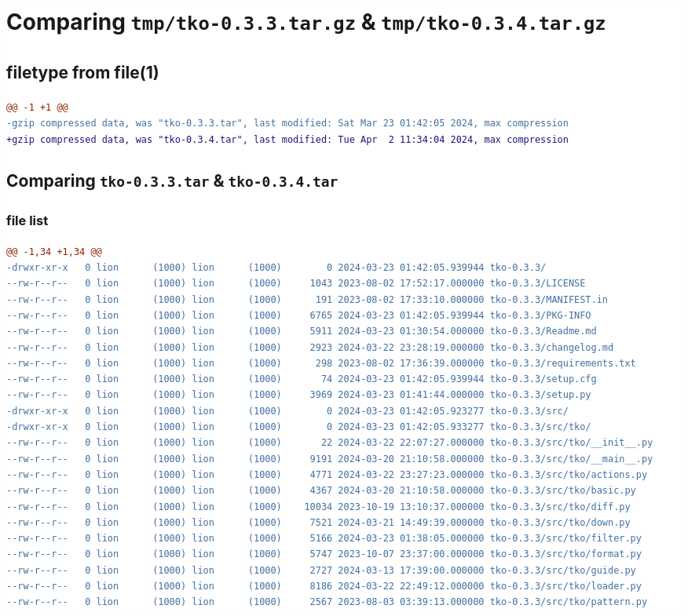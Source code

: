 # Comparing `tmp/tko-0.3.3.tar.gz` & `tmp/tko-0.3.4.tar.gz`

## filetype from file(1)

```diff
@@ -1 +1 @@
-gzip compressed data, was "tko-0.3.3.tar", last modified: Sat Mar 23 01:42:05 2024, max compression
+gzip compressed data, was "tko-0.3.4.tar", last modified: Tue Apr  2 11:34:04 2024, max compression
```

## Comparing `tko-0.3.3.tar` & `tko-0.3.4.tar`

### file list

```diff
@@ -1,34 +1,34 @@
-drwxr-xr-x   0 lion      (1000) lion      (1000)        0 2024-03-23 01:42:05.939944 tko-0.3.3/
--rw-r--r--   0 lion      (1000) lion      (1000)     1043 2023-08-02 17:52:17.000000 tko-0.3.3/LICENSE
--rw-r--r--   0 lion      (1000) lion      (1000)      191 2023-08-02 17:33:10.000000 tko-0.3.3/MANIFEST.in
--rw-r--r--   0 lion      (1000) lion      (1000)     6765 2024-03-23 01:42:05.939944 tko-0.3.3/PKG-INFO
--rw-r--r--   0 lion      (1000) lion      (1000)     5911 2024-03-23 01:30:54.000000 tko-0.3.3/Readme.md
--rw-r--r--   0 lion      (1000) lion      (1000)     2923 2024-03-22 23:28:19.000000 tko-0.3.3/changelog.md
--rw-r--r--   0 lion      (1000) lion      (1000)      298 2023-08-02 17:36:39.000000 tko-0.3.3/requirements.txt
--rw-r--r--   0 lion      (1000) lion      (1000)       74 2024-03-23 01:42:05.939944 tko-0.3.3/setup.cfg
--rw-r--r--   0 lion      (1000) lion      (1000)     3969 2024-03-23 01:41:44.000000 tko-0.3.3/setup.py
-drwxr-xr-x   0 lion      (1000) lion      (1000)        0 2024-03-23 01:42:05.923277 tko-0.3.3/src/
-drwxr-xr-x   0 lion      (1000) lion      (1000)        0 2024-03-23 01:42:05.933277 tko-0.3.3/src/tko/
--rw-r--r--   0 lion      (1000) lion      (1000)       22 2024-03-22 22:07:27.000000 tko-0.3.3/src/tko/__init__.py
--rw-r--r--   0 lion      (1000) lion      (1000)     9191 2024-03-20 21:10:58.000000 tko-0.3.3/src/tko/__main__.py
--rw-r--r--   0 lion      (1000) lion      (1000)     4771 2024-03-22 23:27:23.000000 tko-0.3.3/src/tko/actions.py
--rw-r--r--   0 lion      (1000) lion      (1000)     4367 2024-03-20 21:10:58.000000 tko-0.3.3/src/tko/basic.py
--rw-r--r--   0 lion      (1000) lion      (1000)    10034 2023-10-19 13:10:37.000000 tko-0.3.3/src/tko/diff.py
--rw-r--r--   0 lion      (1000) lion      (1000)     7521 2024-03-21 14:49:39.000000 tko-0.3.3/src/tko/down.py
--rw-r--r--   0 lion      (1000) lion      (1000)     5166 2024-03-23 01:38:05.000000 tko-0.3.3/src/tko/filter.py
--rw-r--r--   0 lion      (1000) lion      (1000)     5747 2023-10-07 23:37:00.000000 tko-0.3.3/src/tko/format.py
--rw-r--r--   0 lion      (1000) lion      (1000)     2727 2024-03-13 17:39:00.000000 tko-0.3.3/src/tko/guide.py
--rw-r--r--   0 lion      (1000) lion      (1000)     8186 2024-03-22 22:49:12.000000 tko-0.3.3/src/tko/loader.py
--rw-r--r--   0 lion      (1000) lion      (1000)     2567 2023-08-03 03:39:13.000000 tko-0.3.3/src/tko/pattern.py
```
